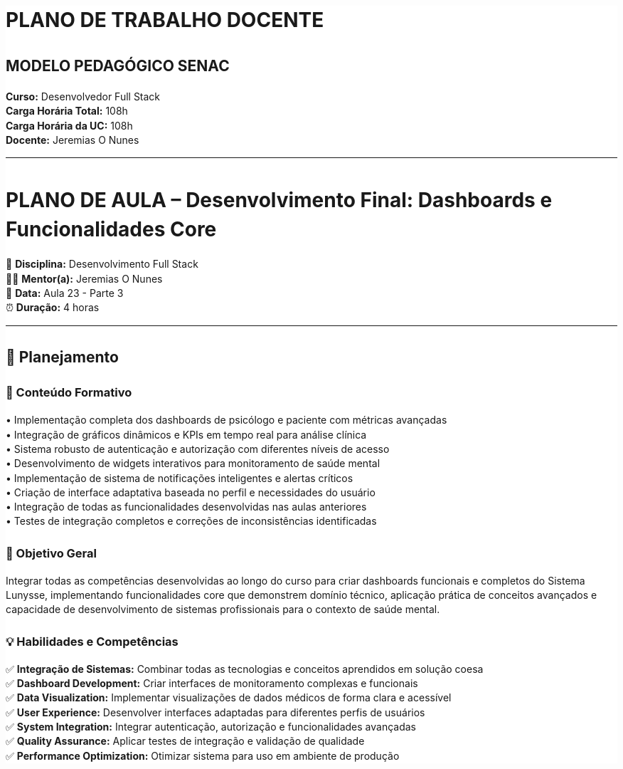 # PLANO DE TRABALHO DOCENTE

## MODELO PEDAGÓGICO SENAC

**Curso:** Desenvolvedor Full Stack  
**Carga Horária Total:** 108h  
**Carga Horária da UC:** 108h  
**Docente:** Jeremias O Nunes

---

# PLANO DE AULA – Desenvolvimento Final: Dashboards e Funcionalidades Core

📌 **Disciplina:** Desenvolvimento Full Stack  
👨🏫 **Mentor(a):** Jeremias O Nunes  
📆 **Data:** Aula 23 - Parte 3  
⏰ **Duração:** 4 horas

---

## 📖 Planejamento

### 📌 Conteúdo Formativo

• Implementação completa dos dashboards de psicólogo e paciente com métricas avançadas  
• Integração de gráficos dinâmicos e KPIs em tempo real para análise clínica  
• Sistema robusto de autenticação e autorização com diferentes níveis de acesso  
• Desenvolvimento de widgets interativos para monitoramento de saúde mental  
• Implementação de sistema de notificações inteligentes e alertas críticos  
• Criação de interface adaptativa baseada no perfil e necessidades do usuário  
• Integração de todas as funcionalidades desenvolvidas nas aulas anteriores  
• Testes de integração completos e correções de inconsistências identificadas

### 🎯 Objetivo Geral

Integrar todas as competências desenvolvidas ao longo do curso para criar dashboards funcionais e completos do Sistema Lunysse, implementando funcionalidades core que demonstrem domínio técnico, aplicação prática de conceitos avançados e capacidade de desenvolvimento de sistemas profissionais para o contexto de saúde mental.

### 💡 Habilidades e Competências

✅ **Integração de Sistemas:** Combinar todas as tecnologias e conceitos aprendidos em solução coesa  
✅ **Dashboard Development:** Criar interfaces de monitoramento complexas e funcionais  
✅ **Data Visualization:** Implementar visualizações de dados médicos de forma clara e acessível  
✅ **User Experience:** Desenvolver interfaces adaptadas para diferentes perfis de usuários  
✅ **System Integration:** Integrar autenticação, autorização e funcionalidades avançadas  
✅ **Quality Assurance:** Aplicar testes de integração e validação de qualidade  
✅ **Performance Optimization:** Otimizar sistema para uso em ambiente de produção
